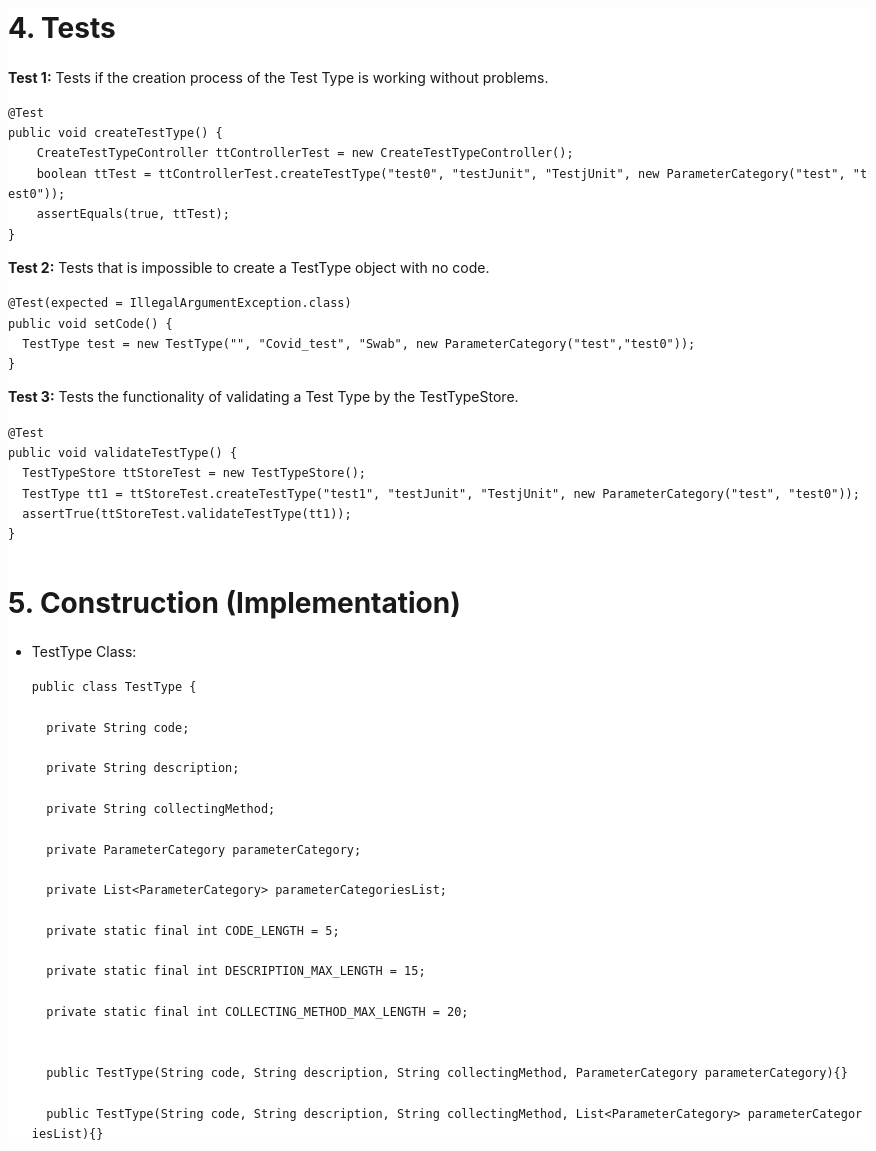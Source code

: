 # 4. Tests

**Test 1:** Tests if the creation process of the Test Type is working without problems. 

	@Test
    public void createTestType() {
        CreateTestTypeController ttControllerTest = new CreateTestTypeController();
        boolean ttTest = ttControllerTest.createTestType("test0", "testJunit", "TestjUnit", new ParameterCategory("test", "test0"));
        assertEquals(true, ttTest);
    }

**Test 2:** Tests that is impossible to create a TestType object with no code.

    @Test(expected = IllegalArgumentException.class)
    public void setCode() {
      TestType test = new TestType("", "Covid_test", "Swab", new ParameterCategory("test","test0"));
    }

**Test 3:** Tests the functionality of validating a Test Type by the TestTypeStore.

    @Test
    public void validateTestType() {
      TestTypeStore ttStoreTest = new TestTypeStore();
      TestType tt1 = ttStoreTest.createTestType("test1", "testJunit", "TestjUnit", new ParameterCategory("test", "test0"));
      assertTrue(ttStoreTest.validateTestType(tt1));
    }

# 5. Construction (Implementation)
  
* TestType Class:

      public class TestType {

        private String code;

        private String description;

        private String collectingMethod;

        private ParameterCategory parameterCategory;

        private List<ParameterCategory> parameterCategoriesList;

        private static final int CODE_LENGTH = 5;

        private static final int DESCRIPTION_MAX_LENGTH = 15;
        
        private static final int COLLECTING_METHOD_MAX_LENGTH = 20;


        public TestType(String code, String description, String collectingMethod, ParameterCategory parameterCategory){}

        public TestType(String code, String description, String collectingMethod, List<ParameterCategory> parameterCategoriesList){}
